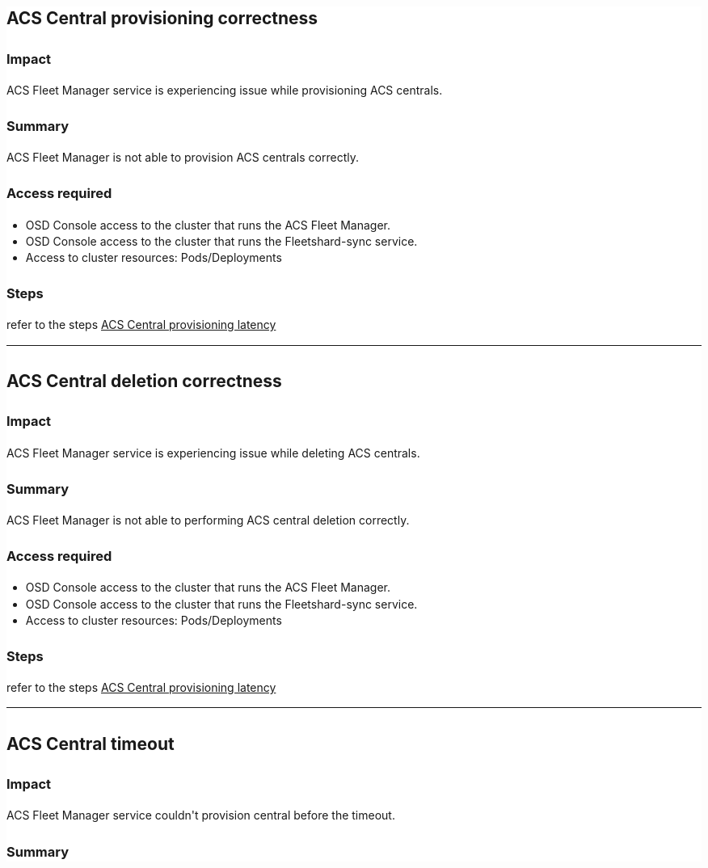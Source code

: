 
## ACS Central provisioning correctness

### Impact

ACS Fleet Manager service is experiencing issue while provisioning ACS centrals.

### Summary

ACS Fleet Manager is not able to provision ACS centrals correctly.

### Access required

- OSD Console access to the cluster that runs the ACS Fleet Manager.
- OSD Console access to the cluster that runs the Fleetshard-sync service.
- Access to cluster resources: Pods/Deployments

### Steps

refer to the steps [ACS Central provisioning latency](#acs-central-provisioning-latency)

---

## ACS Central deletion correctness

### Impact

ACS Fleet Manager service is experiencing issue while deleting ACS centrals.

### Summary

ACS Fleet Manager is not able to performing ACS central deletion correctly.

### Access required

- OSD Console access to the cluster that runs the ACS Fleet Manager.
- OSD Console access to the cluster that runs the Fleetshard-sync service.
- Access to cluster resources: Pods/Deployments

### Steps

refer to the steps [ACS Central provisioning latency](#acs-central-provisioning-latency)

---

## ACS Central timeout

### Impact

ACS Fleet Manager service couldn't provision central before the timeout.

### Summary
